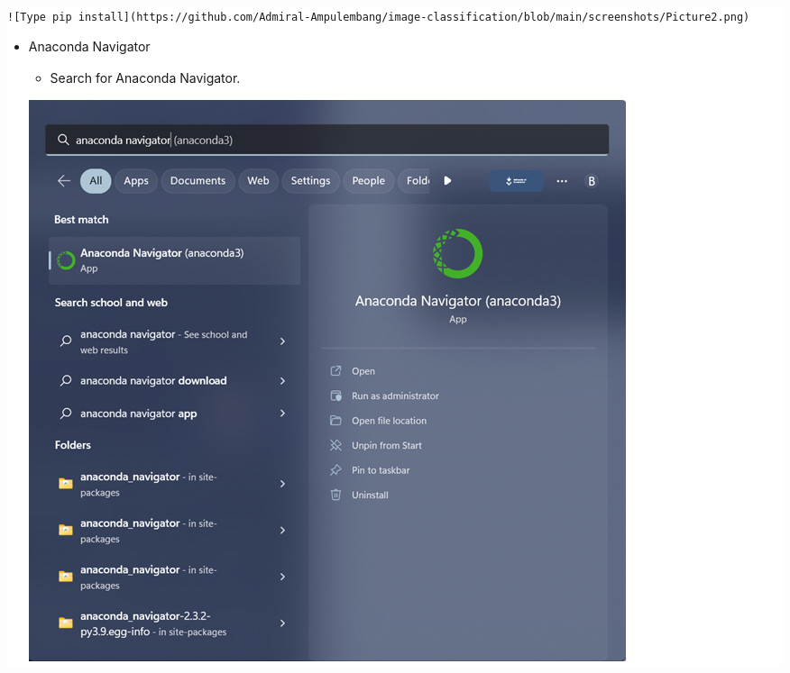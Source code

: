     ![Type pip install](https://github.com/Admiral-Ampulembang/image-classification/blob/main/screenshots/Picture2.png)

- Anaconda Navigator
    - Search for Anaconda Navigator. 
    
    ![Anaconda Navigator](https://github.com/Admiral-Ampulembang/image-classification/blob/main/screenshots/Picture3.png)
